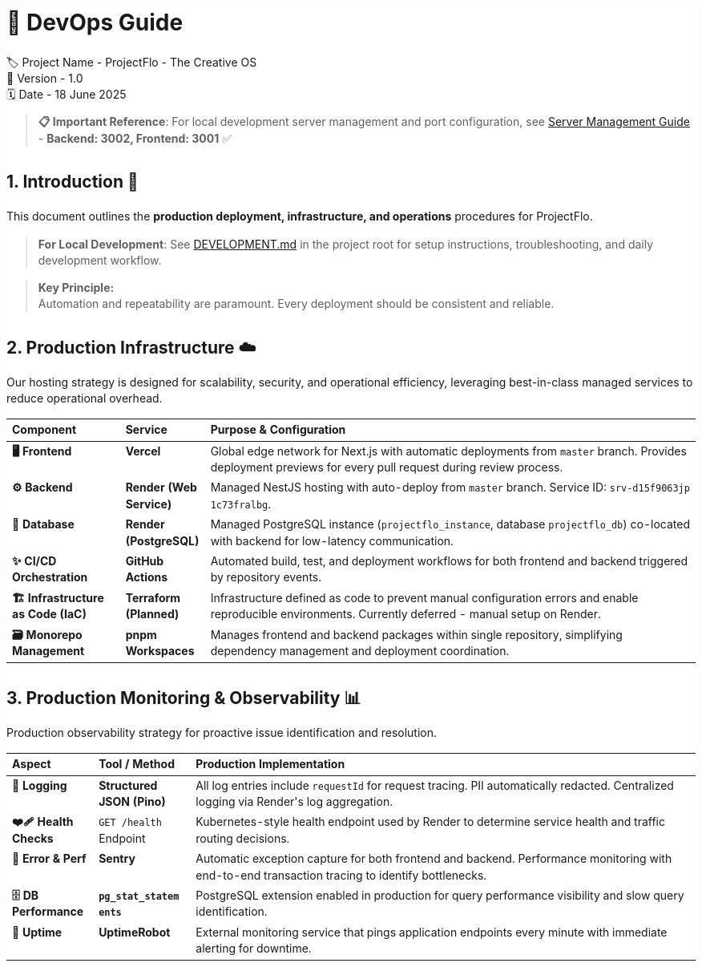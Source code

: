 # 🔧 DevOps Guide



🏷️ Project Name - ProjectFlo - The Creative OS  
🔢 Version - 1.0  
🗓️ Date - 18 June 2025

> **📋 Important Reference**: For local development server management and port configuration, see [Server Management Guide](Server%20Management%20Guide.md) - **Backend: 3002, Frontend: 3001** ✅



## 1. Introduction 🎯

This document outlines the **production deployment, infrastructure, and operations** procedures for ProjectFlo. 

> **For Local Development**: See [DEVELOPMENT.md](../../../DEVELOPMENT.md) in the project root for setup instructions, troubleshooting, and daily development workflow.

> **Key Principle:**  
> Automation and repeatability are paramount. Every deployment should be consistent and reliable.



## 2. Production Infrastructure ☁️

Our hosting strategy is designed for scalability, security, and operational efficiency, leveraging best-in-class managed services to reduce operational overhead.

| Component                           | Service                  | Purpose & Configuration                                                                                                                                                                                                                                                                              |
| :---------------------------------- | :----------------------- | :--------------------------------------------------------------------------------------------------------------------------------------------------------------------------------------------------------------------------------------------------------------------------------------------------- |
| **🖥️ Frontend**                     | **Vercel**               | Global edge network for Next.js with automatic deployments from `master` branch. Provides deployment previews for every pull request during review process.                                                                                                                                          |
| **⚙️ Backend**                      | **Render (Web Service)** | Managed NestJS hosting with auto-deploy from `master` branch. Service ID: `srv-d15f9063jp1c73fralbg`.                                                                                                                                                                                                  |
| **💾 Database**                     | **Render (PostgreSQL)**  | Managed PostgreSQL instance (`projectflo_instance`, database `projectflo_db`) co-located with backend for low-latency communication.                                                                                                                                                                 |
| **✨ CI/CD Orchestration**          | **GitHub Actions**       | Automated build, test, and deployment workflows for both frontend and backend triggered by repository events.                                                                                                                                                                                        |
| **🏗️ Infrastructure as Code (IaC)** | **Terraform (Planned)**  | Infrastructure defined as code to prevent manual configuration errors and enable reproducible environments. Currently deferred - manual setup on Render.                                                                                                                                            |
| **🗃️ Monorepo Management**          | **pnpm Workspaces**      | Manages frontend and backend packages within single repository, simplifying dependency management and deployment coordination.                                                                                                                                                                        |



## 3. Production Monitoring & Observability 📊

Production observability strategy for proactive issue identification and resolution.

| Aspect                | Tool / Method              | Production Implementation                                                                                                                                                |
| :-------------------- | :------------------------- | :----------------------------------------------------------------------------------------------------------------------------------------------------------------------- |
| **📝 Logging**        | **Structured JSON (Pino)** | All log entries include `requestId` for request tracing. PII automatically redacted. Centralized logging via Render's log aggregation.                                   |
| **❤️‍🩹 Health Checks**  | `GET /health` Endpoint     | Kubernetes-style health endpoint used by Render to determine service health and traffic routing decisions.                                                               |
| **🐞 Error & Perf**   | **Sentry**                 | Automatic exception capture for both frontend and backend. Performance monitoring with end-to-end transaction tracing to identify bottlenecks.                          |
| **🗄️ DB Performance** | **`pg_stat_statements`**   | PostgreSQL extension enabled in production for query performance visibility and slow query identification.                                                               |
| **📡 Uptime**         | **UptimeRobot**            | External monitoring service that pings application endpoints every minute with immediate alerting for downtime.                                                          |
